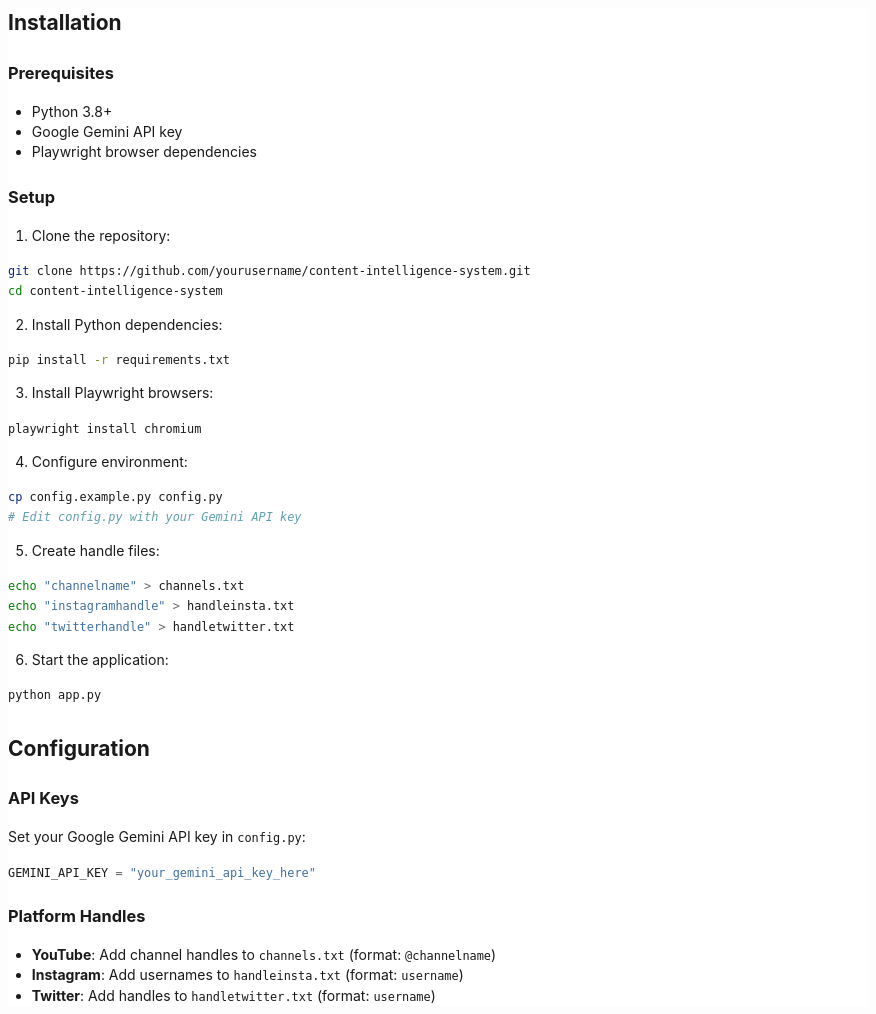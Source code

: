 ## Installation

### Prerequisites
- Python 3.8+
- Google Gemini API key
- Playwright browser dependencies

### Setup

1. Clone the repository:
```bash
git clone https://github.com/yourusername/content-intelligence-system.git
cd content-intelligence-system
```

2. Install Python dependencies:
```bash
pip install -r requirements.txt
```

3. Install Playwright browsers:
```bash
playwright install chromium
```

4. Configure environment:
```bash
cp config.example.py config.py
# Edit config.py with your Gemini API key
```

5. Create handle files:
```bash
echo "channelname" > channels.txt
echo "instagramhandle" > handleinsta.txt  
echo "twitterhandle" > handletwitter.txt
```

6. Start the application:
```bash
python app.py
```

## Configuration

### API Keys
Set your Google Gemini API key in `config.py`:
```python
GEMINI_API_KEY = "your_gemini_api_key_here"
```

### Platform Handles
- **YouTube**: Add channel handles to `channels.txt` (format: `@channelname`)
- **Instagram**: Add usernames to `handleinsta.txt` (format: `username`)
- **Twitter**: Add handles to `handletwitter.txt` (format: `username`)
